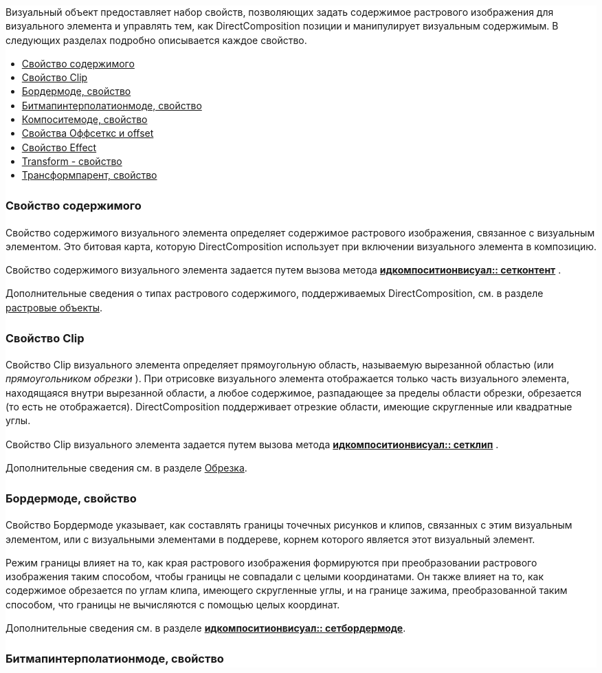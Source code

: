 Визуальный объект предоставляет набор свойств, позволяющих задать содержимое растрового изображения для визуального элемента и управлять тем, как DirectComposition позиции и манипулирует визуальным содержимым. В следующих разделах подробно описывается каждое свойство.

-   [Свойство содержимого](#content-property)
-   [Свойство Clip](#clip-property)
-   [Бордермоде, свойство](#bordermode-property)
-   [Битмапинтерполатионмоде, свойство](#bitmapinterpolationmode-property)
-   [Компоситемоде, свойство](#compositemode-property)
-   [Свойства Оффсеткс и offset](#offsetx-and-offsety-properties)
-   [Свойство Effect](#effect-property)
-   [Transform - свойство](#transform-property)
-   [Трансформпарент, свойство](#transformparent-property)

### <a name="content-property"></a>Свойство содержимого

Свойство содержимого визуального элемента определяет содержимое растрового изображения, связанное с визуальным элементом. Это битовая карта, которую DirectComposition использует при включении визуального элемента в композицию.

Свойство содержимого визуального элемента задается путем вызова метода [**идкомпоситионвисуал:: сетконтент**](/windows/win32/api/dcomp/nf-dcomp-idcompositionvisual-setcontent) .

Дополнительные сведения о типах растрового содержимого, поддерживаемых DirectComposition, см. в разделе [растровые объекты](bitmap-surfaces.md).

### <a name="clip-property"></a>Свойство Clip

Свойство Clip визуального элемента определяет прямоугольную область, называемую вырезанной областью (или *прямоугольником* *обрезки* ). При отрисовке визуального элемента отображается только часть визуального элемента, находящаяся внутри вырезанной области, а любое содержимое, разпадающее за пределы области обрезки, обрезается (то есть не отображается). DirectComposition поддерживает отрезкие области, имеющие скругленные или квадратные углы.

Свойство Clip визуального элемента задается путем вызова метода [**идкомпоситионвисуал:: сетклип**](/windows/win32/api/dcomp/nf-dcomp-idcompositionvisual-setclip(constd2d_rect_f_)) .

Дополнительные сведения см. в разделе [Обрезка](clipping.md).

### <a name="bordermode-property"></a>Бордермоде, свойство

Свойство Бордермоде указывает, как составлять границы точечных рисунков и клипов, связанных с этим визуальным элементом, или с визуальными элементами в поддереве, корнем которого является этот визуальный элемент.

Режим границы влияет на то, как края растрового изображения формируются при преобразовании растрового изображения таким способом, чтобы границы не совпадали с целыми координатами. Он также влияет на то, как содержимое обрезается по углам клипа, имеющего скругленные углы, и на границе зажима, преобразованной таким способом, что границы не вычисляются с помощью целых координат.

Дополнительные сведения см. в разделе [**идкомпоситионвисуал:: сетбордермоде**](/windows/win32/api/dcomp/nf-dcomp-idcompositionvisual-setbordermode).

### <a name="bitmapinterpolationmode-property"></a>Битмапинтерполатионмоде, свойство
